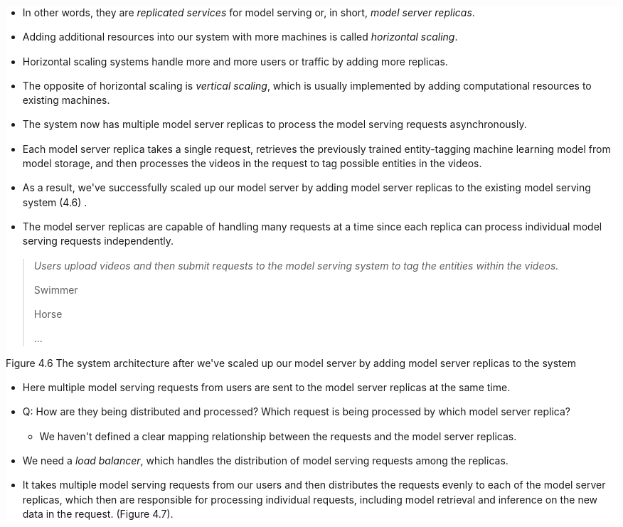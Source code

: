 -   In other words, they are *replicated services* for model serving or,
    in short, *model server replicas*.

-   Adding additional resources into our system with more machines is
    called *horizontal scaling*.

-   Horizontal scaling systems handle more and more users or traffic by
    adding more replicas.

-   The opposite of horizontal scaling is *vertical scaling*, which is
    usually implemented by adding computational resources to existing
    machines.

-   The system now has multiple model server replicas to process the
    model serving requests asynchronously.

-   Each model server replica takes a single request, retrieves the
    previously trained entity-tagging machine learning model from model
    storage, and then processes the videos in the request to tag
    possible entities in the videos.

-   As a result, we've successfully scaled up our model server by adding
    model server replicas to the existing model serving system (4.6) .

-   The model server replicas are capable of handling many requests at a
    time since each replica can process individual model serving
    requests independently.

> *Users upload videos and then submit requests to the model serving
> system to tag the entities within the videos.*
>
> Swimmer
>
> Horse
>
> \...

Figure 4.6 The system architecture after we've scaled up our model
server by adding model server replicas to the system

-   Here multiple model serving requests from users are sent to the
    model server replicas at the same time.

-   Q: How are they being distributed and processed? Which request is
    being processed by which model server replica?

    -   We haven't defined a clear mapping relationship between the
        requests and the model server replicas.

-   We need a *load balancer*, which handles the distribution of model
    serving requests among the replicas.

-   It takes multiple model serving requests from our users and then
    distributes the requests evenly to each of the model server
    replicas, which then are responsible for processing individual
    requests, including model retrieval and inference on the new data in
    the request. (Figure 4.7).
